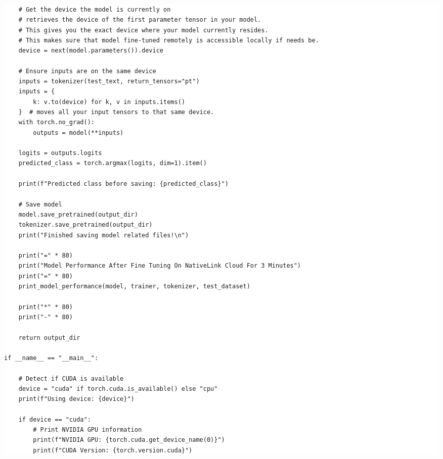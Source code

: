         # Get the device the model is currently on
        # retrieves the device of the first parameter tensor in your model.
        # This gives you the exact device where your model currently resides.
        # This makes sure that model fine-tuned remotely is accessible locally if needs be.
        device = next(model.parameters()).device

        # Ensure inputs are on the same device
        inputs = tokenizer(test_text, return_tensors="pt")
        inputs = {
            k: v.to(device) for k, v in inputs.items()
        }  # moves all your input tensors to that same device.
        with torch.no_grad():
            outputs = model(**inputs)

        logits = outputs.logits
        predicted_class = torch.argmax(logits, dim=1).item()

        print(f"Predicted class before saving: {predicted_class}")

        # Save model
        model.save_pretrained(output_dir)
        tokenizer.save_pretrained(output_dir)
        print("Finished saving model related files!\n")

        print("=" * 80)
        print("Model Performance After Fine Tuning On NativeLink Cloud For 3 Minutes")
        print("=" * 80)
        print_model_performance(model, trainer, tokenizer, test_dataset)

        print("*" * 80)
        print("-" * 80)

        return output_dir

    if __name__ == "__main__":

        # Detect if CUDA is available
        device = "cuda" if torch.cuda.is_available() else "cpu"
        print(f"Using device: {device}")

        if device == "cuda":
            # Print NVIDIA GPU information
            print(f"NVIDIA GPU: {torch.cuda.get_device_name(0)}")
            print(f"CUDA Version: {torch.version.cuda}")
